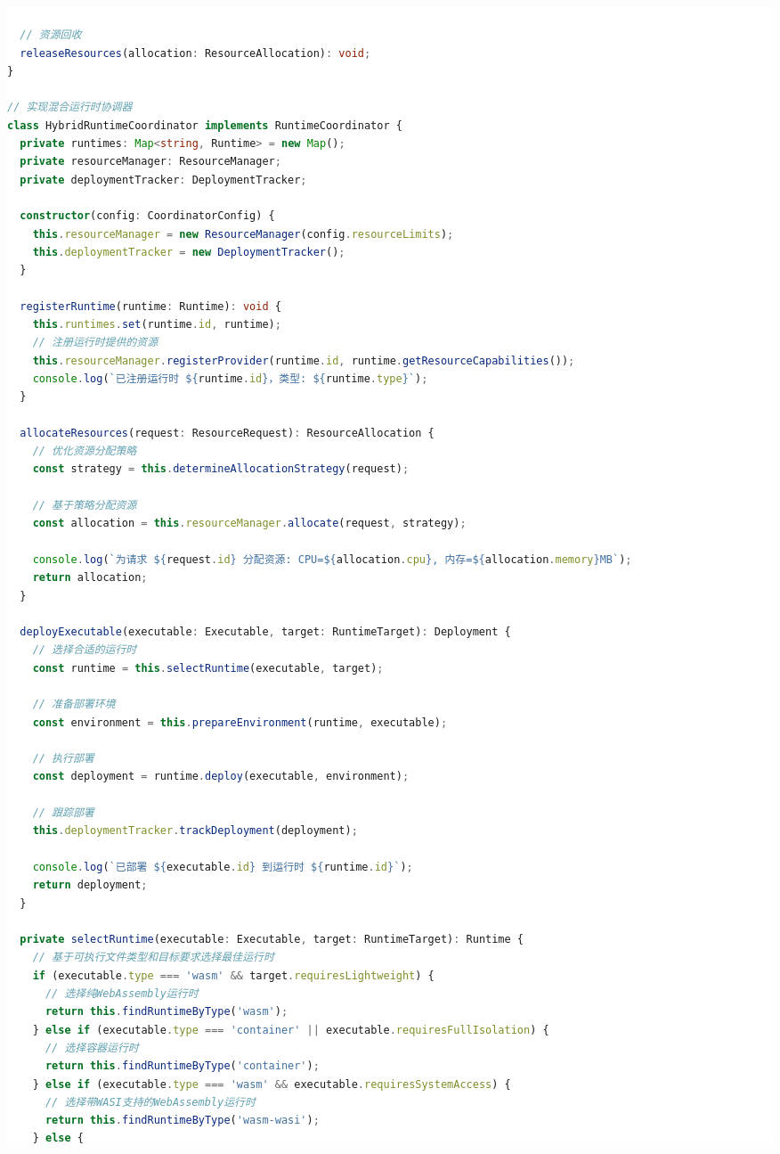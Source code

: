 ```typescript
  
  // 资源回收
  releaseResources(allocation: ResourceAllocation): void;
}

// 实现混合运行时协调器
class HybridRuntimeCoordinator implements RuntimeCoordinator {
  private runtimes: Map<string, Runtime> = new Map();
  private resourceManager: ResourceManager;
  private deploymentTracker: DeploymentTracker;
  
  constructor(config: CoordinatorConfig) {
    this.resourceManager = new ResourceManager(config.resourceLimits);
    this.deploymentTracker = new DeploymentTracker();
  }
  
  registerRuntime(runtime: Runtime): void {
    this.runtimes.set(runtime.id, runtime);
    // 注册运行时提供的资源
    this.resourceManager.registerProvider(runtime.id, runtime.getResourceCapabilities());
    console.log(`已注册运行时 ${runtime.id}，类型: ${runtime.type}`);
  }
  
  allocateResources(request: ResourceRequest): ResourceAllocation {
    // 优化资源分配策略
    const strategy = this.determineAllocationStrategy(request);
    
    // 基于策略分配资源
    const allocation = this.resourceManager.allocate(request, strategy);
    
    console.log(`为请求 ${request.id} 分配资源: CPU=${allocation.cpu}, 内存=${allocation.memory}MB`);
    return allocation;
  }
  
  deployExecutable(executable: Executable, target: RuntimeTarget): Deployment {
    // 选择合适的运行时
    const runtime = this.selectRuntime(executable, target);
    
    // 准备部署环境
    const environment = this.prepareEnvironment(runtime, executable);
    
    // 执行部署
    const deployment = runtime.deploy(executable, environment);
    
    // 跟踪部署
    this.deploymentTracker.trackDeployment(deployment);
    
    console.log(`已部署 ${executable.id} 到运行时 ${runtime.id}`);
    return deployment;
  }
  
  private selectRuntime(executable: Executable, target: RuntimeTarget): Runtime {
    // 基于可执行文件类型和目标要求选择最佳运行时
    if (executable.type === 'wasm' && target.requiresLightweight) {
      // 选择纯WebAssembly运行时
      return this.findRuntimeByType('wasm');
    } else if (executable.type === 'container' || executable.requiresFullIsolation) {
      // 选择容器运行时
      return this.findRuntimeByType('container');
    } else if (executable.type === 'wasm' && executable.requiresSystemAccess) {
      // 选择带WASI支持的WebAssembly运行时
      return this.findRuntimeByType('wasm-wasi');
    } else {
```